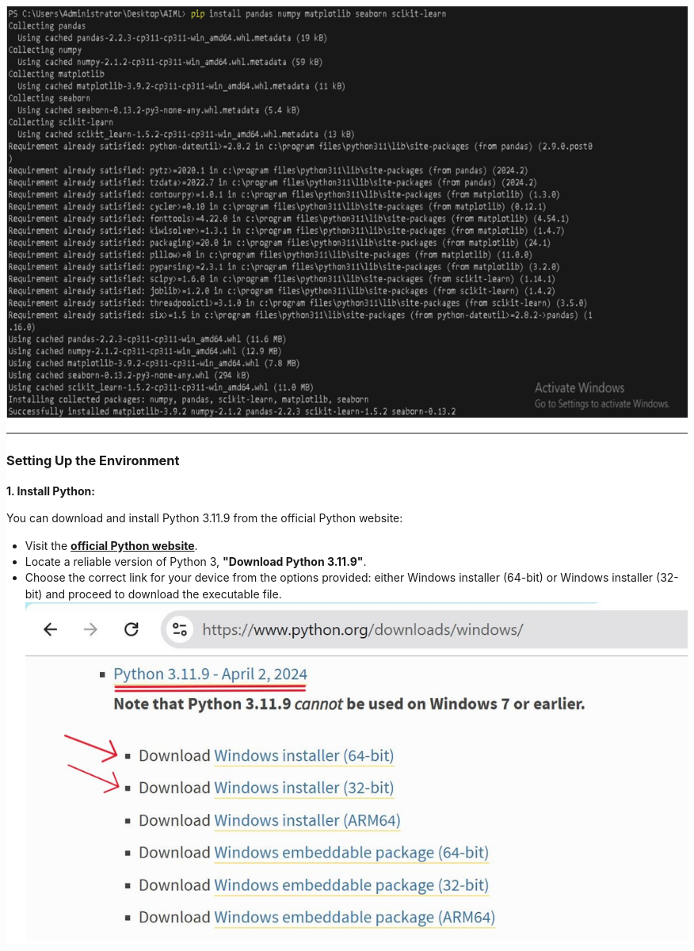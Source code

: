 ![alt text](Images/seaborn.png)

---

### **Setting Up the Environment**

**1. Install Python:**

   You can download and install Python 3.11.9 from the official Python website:

   - Visit the [**official Python website**](https://www.python.org/downloads/windows/).
   - Locate a reliable version of Python 3, **"Download Python 3.11.9"**.
   - Choose the correct link for your device from the options provided: either Windows installer (64-bit) or Windows installer (32-bit) and proceed to download the executable file. 
   ![alt text](Images/python1.JPG)
